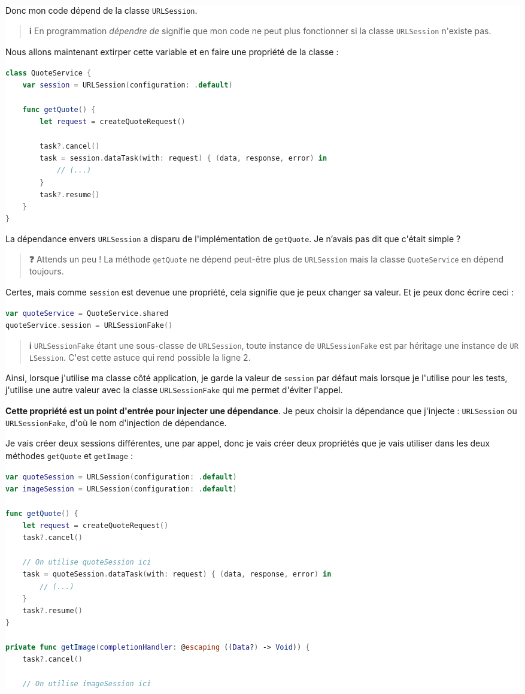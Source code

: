 Donc mon code dépend de la classe `URLSession`.

> **:information_source:** En programmation *dépendre de* signifie que mon code ne peut plus fonctionner si la classe `URLSession` n'existe pas.

Nous allons maintenant extirper cette variable et en faire une propriété de la classe :

```swift
class QuoteService {
	var session = URLSession(configuration: .default)

	func getQuote() {
		let request = createQuoteRequest()

		task?.cancel()
		task = session.dataTask(with: request) { (data, response, error) in
			// (...)
		}
		task?.resume()
	}
}
```

La dépendance envers `URLSession` a disparu de l'implémentation de `getQuote`. Je n’avais pas dit que c'était simple ?

> **:question:** Attends un peu ! La méthode `getQuote` ne dépend peut-être plus de `URLSession` mais la classe `QuoteService` en dépend toujours.

Certes, mais comme `session` est devenue une propriété, cela signifie que je peux changer sa valeur. Et je peux donc écrire ceci :

```swift
var quoteService = QuoteService.shared
quoteService.session = URLSessionFake()
```

> **:information_source:** `URLSessionFake` étant une sous-classe de `URLSession`, toute instance de `URLSessionFake` est par héritage une instance de `URLSession`. C'est cette astuce qui rend possible la ligne 2.

Ainsi, lorsque j'utilise ma classe côté application, je garde la valeur de `session` par défaut mais lorsque je l'utilise pour les tests, j'utilise une autre valeur avec la classe `URLSessionFake` qui me permet d'éviter l'appel.

**Cette propriété est un point d'entrée pour injecter une dépendance**. Je peux choisir la dépendance que j'injecte : `URLSession` ou `URLSessionFake`, d'où le nom d'injection de dépendance.

Je vais créer deux sessions différentes, une par appel, donc je vais créer deux propriétés que je vais utiliser dans les deux méthodes `getQuote` et `getImage` :

```swift
var quoteSession = URLSession(configuration: .default)
var imageSession = URLSession(configuration: .default)

func getQuote() {
	let request = createQuoteRequest()
	task?.cancel()

	// On utilise quoteSession ici
	task = quoteSession.dataTask(with: request) { (data, response, error) in
		// (...)
	}
	task?.resume()
}

private func getImage(completionHandler: @escaping ((Data?) -> Void)) {
	task?.cancel()

	// On utilise imageSession ici
```